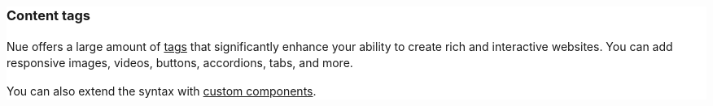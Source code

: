 ### Content tags

Nue offers a large amount of [tags](markdown-extensions.html) that significantly enhance your ability to create rich and interactive websites. You can add responsive images, videos, buttons, accordions, tabs, and more.

You can also extend the syntax with [custom components](custom-components.html).

